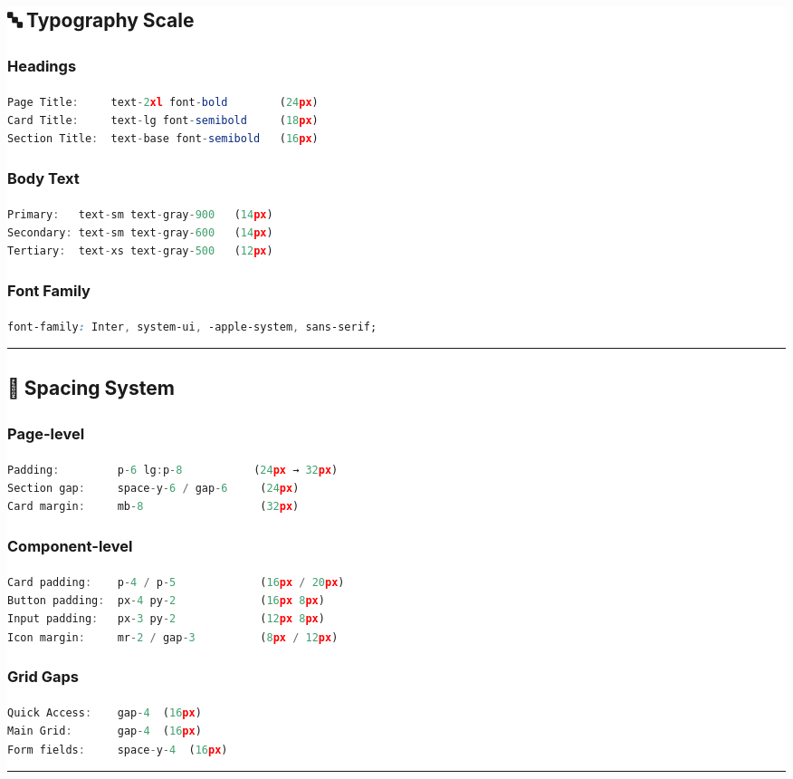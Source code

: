 
## 🔤 Typography Scale

### Headings

```javascript
Page Title:     text-2xl font-bold        (24px)
Card Title:     text-lg font-semibold     (18px)
Section Title:  text-base font-semibold   (16px)
```

### Body Text

```javascript
Primary:   text-sm text-gray-900   (14px)
Secondary: text-sm text-gray-600   (14px)
Tertiary:  text-xs text-gray-500   (12px)
```

### Font Family

```css
font-family: Inter, system-ui, -apple-system, sans-serif;
```

---

## 📏 Spacing System

### Page-level

```javascript
Padding:         p-6 lg:p-8           (24px → 32px)
Section gap:     space-y-6 / gap-6     (24px)
Card margin:     mb-8                  (32px)
```

### Component-level

```javascript
Card padding:    p-4 / p-5             (16px / 20px)
Button padding:  px-4 py-2             (16px 8px)
Input padding:   px-3 py-2             (12px 8px)
Icon margin:     mr-2 / gap-3          (8px / 12px)
```

### Grid Gaps

```javascript
Quick Access:    gap-4  (16px)
Main Grid:       gap-4  (16px)
Form fields:     space-y-4  (16px)
```

---